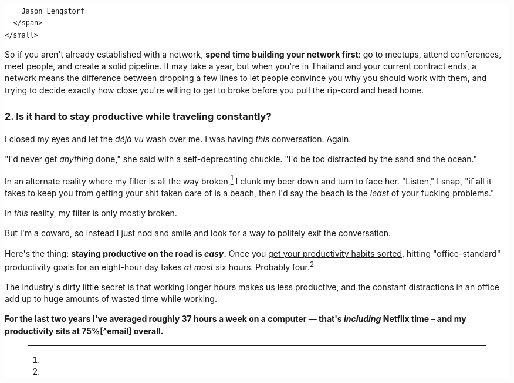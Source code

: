         Jason Lengstorf
      </span>
    </small>
  </figcaption>
</figure>

So if you aren't already established with a network, **spend time building your
network first**: go to meetups, attend conferences, meet people, and create a
solid pipeline. It may take a year, but when you're in Thailand and your current
contract ends, a network means the difference between dropping a few lines to
let people convince you why you should work with them, and trying to decide
exactly how close you're willing to get to broke before you pull the rip-cord
and head home.

### 2. Is it hard to stay productive while traveling constantly?

I closed my eyes and let the _déjà vu_ wash over me. I was having _this_
conversation. Again.

"I'd never get _anything_ done," she said with a self-deprecating chuckle. "I'd
be too distracted by the sand and the ocean."

In an alternate reality where my filter is all the way broken,[^filter] I clunk
my beer down and turn to face her. "Listen," I snap, "if all it takes to keep
you from getting your shit taken care of is a beach, then I'd say the beach is
the _least_ of your fucking problems."

[^filter]:
  In _this_ reality, my filter is only mostly broken.

But I'm a coward, so instead I just nod and smile and look for a way to politely
exit the conversation.

Here's the thing: **staying productive on the road is _easy_.** Once you [get
your productivity habits sorted](/productivity-habits), hitting
"office-standard" productivity goals for an eight-hour day takes _at most_ six
hours. Probably four.[^time]

[^time]:
  The industry's dirty little secret is that [working longer hours makes us less productive](/overtime-hurts-productivity), and the constant distractions in an office add up to [huge amounts of wasted time while working](/scheduling-maximum-productivity).

**For the last two years I've averaged roughly 37 hours a week on a computer —
that's _including_ Netflix time – and my productivity sits at 75%[^email]
overall.**

<figure class="figure figure--center">
